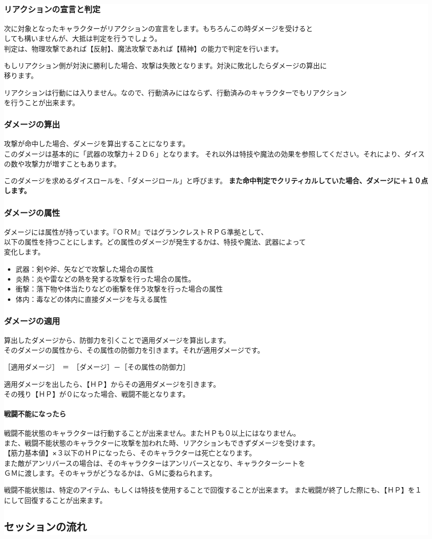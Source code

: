 ### リアクションの宣言と判定

次に対象となったキャラクターがリアクションの宣言をします。もちろんこの時ダメージを受けると  
しても構いませんが、大抵は判定を行うでしょう。  
判定は、物理攻撃であれば【反射】、魔法攻撃であれば【精神】の能力で判定を行います。

もしリアクション側が対決に勝利した場合、攻撃は失敗となります。対決に敗北したらダメージの算出に  
移ります。

リアクションは行動には入りません。なので、行動済みにはならず、行動済みのキャラクターでもリアクション  
を行うことが出来ます。

### ダメージの算出

攻撃が命中した場合、ダメージを算出することになります。  
このダメージは基本的に「武器の攻撃力＋２Ｄ６」となります。
それ以外は特技や魔法の効果を参照してください。それにより、ダイスの数や攻撃力が増すこともあります。

このダメージを求めるダイスロールを、「ダメージロール」と呼びます。
__また命中判定でクリティカルしていた場合、ダメージに＋１０点します。__

### ダメージの属性

ダメージには属性が持っています。『ＯＲＭ』ではグランクレストＲＰＧ準拠として、  
以下の属性を持つことにします。どの属性のダメージが発生するかは、特技や魔法、武器によって  
変化します。

+ 武器：剣や斧、矢などで攻撃した場合の属性
+ 炎熱：炎や雷などの熱を発する攻撃を行った場合の属性。
+ 衝撃：落下物や体当たりなどの衝撃を伴う攻撃を行った場合の属性
+ 体内：毒などの体内に直接ダメージを与える属性

### ダメージの適用

算出したダメージから、防御力を引くことで適用ダメージを算出します。  
そのダメージの属性から、その属性の防御力を引きます。それが適用ダメージです。

［適用ダメージ］　＝　［ダメージ］－［その属性の防御力］

適用ダメージを出したら、【ＨＰ】からその適用ダメージを引きます。  
その残り【ＨＰ】が０になった場合、戦闘不能となります。  

#### 戦闘不能になったら

戦闘不能状態のキャラクターは行動することが出来ません。またＨＰも０以上にはなりません。  
また、戦闘不能状態のキャラクターに攻撃を加われた時、リアクションもできずダメージを受けます。  
【筋力基本値】×３以下のＨＰになったら、そのキャラクターは死亡となります。   
また敵がアンリバースの場合は、そのキャラクターはアンリバースとなり、キャラクターシートを  
ＧＭに渡します。そのキャラがどうなるかは、ＧＭに委ねられます。

戦闘不能状態は、特定のアイテム、もしくは特技を使用することで回復することが出来ます。
また戦闘が終了した際にも、【ＨＰ】を１にして回復することが出来ます。

## <a name="Session"></a>セッションの流れ
